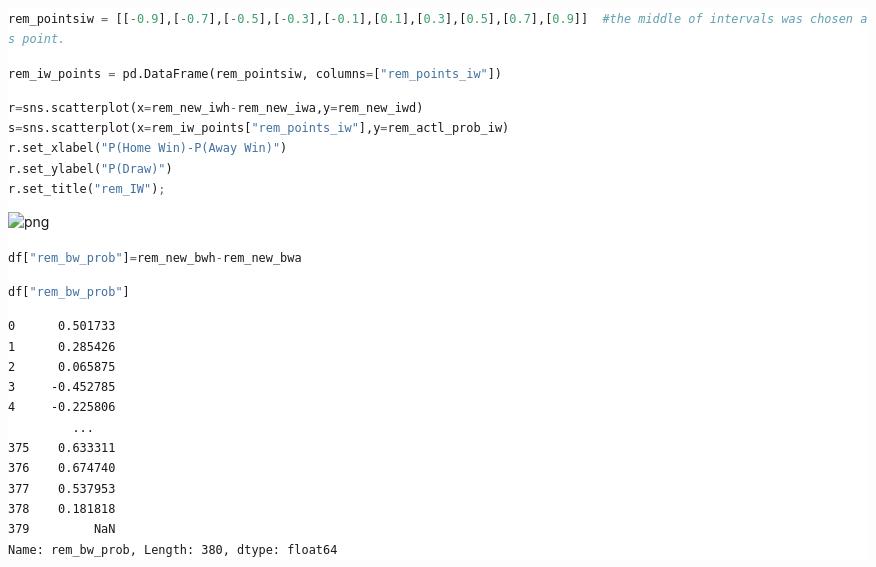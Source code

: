


```python
rem_pointsiw = [[-0.9],[-0.7],[-0.5],[-0.3],[-0.1],[0.1],[0.3],[0.5],[0.7],[0.9]]  #the middle of intervals was chosen as point.
```


```python
rem_iw_points = pd.DataFrame(rem_pointsiw, columns=["rem_points_iw"])
```


```python

```


```python
r=sns.scatterplot(x=rem_new_iwh-rem_new_iwa,y=rem_new_iwd)
s=sns.scatterplot(x=rem_iw_points["rem_points_iw"],y=rem_actl_prob_iw)
r.set_xlabel("P(Home Win)-P(Away Win)")
r.set_ylabel("P(Draw)")
r.set_title("rem_IW");
```


![png](output_221_0.png)



```python

```


```python
df["rem_bw_prob"]=rem_new_bwh-rem_new_bwa
```


```python
df["rem_bw_prob"]
```




    0      0.501733
    1      0.285426
    2      0.065875
    3     -0.452785
    4     -0.225806
             ...   
    375    0.633311
    376    0.674740
    377    0.537953
    378    0.181818
    379         NaN
    Name: rem_bw_prob, Length: 380, dtype: float64



